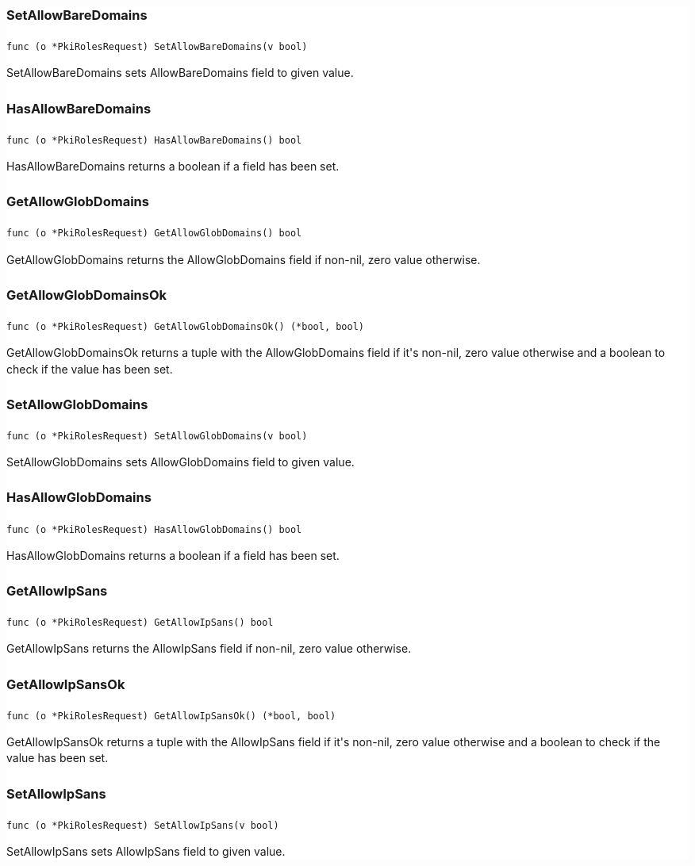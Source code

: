 ### SetAllowBareDomains

`func (o *PkiRolesRequest) SetAllowBareDomains(v bool)`

SetAllowBareDomains sets AllowBareDomains field to given value.

### HasAllowBareDomains

`func (o *PkiRolesRequest) HasAllowBareDomains() bool`

HasAllowBareDomains returns a boolean if a field has been set.

### GetAllowGlobDomains

`func (o *PkiRolesRequest) GetAllowGlobDomains() bool`

GetAllowGlobDomains returns the AllowGlobDomains field if non-nil, zero value otherwise.

### GetAllowGlobDomainsOk

`func (o *PkiRolesRequest) GetAllowGlobDomainsOk() (*bool, bool)`

GetAllowGlobDomainsOk returns a tuple with the AllowGlobDomains field if it's non-nil, zero value otherwise
and a boolean to check if the value has been set.

### SetAllowGlobDomains

`func (o *PkiRolesRequest) SetAllowGlobDomains(v bool)`

SetAllowGlobDomains sets AllowGlobDomains field to given value.

### HasAllowGlobDomains

`func (o *PkiRolesRequest) HasAllowGlobDomains() bool`

HasAllowGlobDomains returns a boolean if a field has been set.

### GetAllowIpSans

`func (o *PkiRolesRequest) GetAllowIpSans() bool`

GetAllowIpSans returns the AllowIpSans field if non-nil, zero value otherwise.

### GetAllowIpSansOk

`func (o *PkiRolesRequest) GetAllowIpSansOk() (*bool, bool)`

GetAllowIpSansOk returns a tuple with the AllowIpSans field if it's non-nil, zero value otherwise
and a boolean to check if the value has been set.

### SetAllowIpSans

`func (o *PkiRolesRequest) SetAllowIpSans(v bool)`

SetAllowIpSans sets AllowIpSans field to given value.
